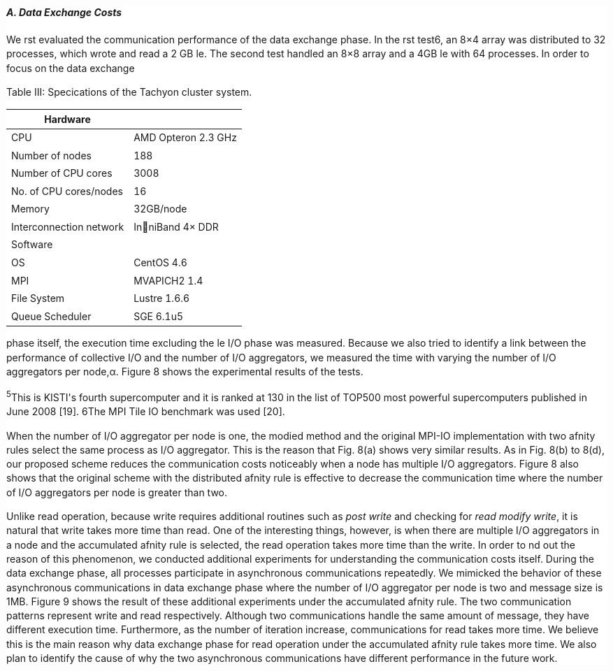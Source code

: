#### *A. Data Exchange Costs*

We rst evaluated the communication performance of the data exchange phase. In the rst test6, an 8×4 array was distributed to 32 processes, which wrote and read a 2 GB le. The second test handled an 8×8 array and a 4GB le with 64 processes. In order to focus on the data exchange

Table III: Specications of the Tachyon cluster system.

| Hardware |  |
| --- | --- |
| CPU | AMD Opteron 2.3 GHz |
| Number of nodes | 188 |
| Number of CPU cores | 3008 |
| No. of CPU cores/nodes | 16 |
| Memory | 32GB/node |
| Interconnection network | InniBand 4× DDR |
| Software |  |
| OS | CentOS 4.6 |
| MPI | MVAPICH2 1.4 |
| File System | Lustre 1.6.6 |
| Queue Scheduler | SGE 6.1u5 |

phase itself, the execution time excluding the le I/O phase was measured. Because we also tried to identify a link between the performance of collective I/O and the number of I/O aggregators, we measured the time with varying the number of I/O aggregators per node,α. Figure 8 shows the experimental results of the tests.

<sup>5</sup>This is KISTI's fourth supercomputer and it is ranked at 130 in the list of TOP500 most powerful supercomputers published in June 2008 [19]. 6The MPI Tile IO benchmark was used [20].

When the number of I/O aggregator per node is one, the modied method and the original MPI-IO implementation with two afnity rules select the same process as I/O aggregator. This is the reason that Fig. 8(a) shows very similar results. As in Fig. 8(b) to 8(d), our proposed scheme reduces the communication costs noticeably when a node has multiple I/O aggregators. Figure 8 also shows that the original scheme with the distributed afnity rule is effective to decrease the communication time where the number of I/O aggregators per node is greater than two.

Unlike read operation, because write requires additional routines such as *post write* and checking for *read modify write*, it is natural that write takes more time than read. One of the interesting things, however, is when there are multiple I/O aggregators in a node and the accumulated afnity rule is selected, the read operation takes more time than the write. In order to nd out the reason of this phenomenon, we conducted additional experiments for understanding the communication costs itself. During the data exchange phase, all processes participate in asynchronous communications repeatedly. We mimicked the behavior of these asynchronous communications in data exchange phase where the number of I/O aggregator per node is two and message size is 1MB. Figure 9 shows the result of these additional experiments under the accumulated afnity rule. The two communication patterns represent write and read respectively. Although two communications handle the same amount of message, they have different execution time. Furthermore, as the number of iteration increase, communications for read takes more time. We believe this is the main reason why data exchange phase for read operation under the accumulated afnity rule takes more time. We also plan to identify the cause of why the two asynchronous communications have different performance in the future work.
